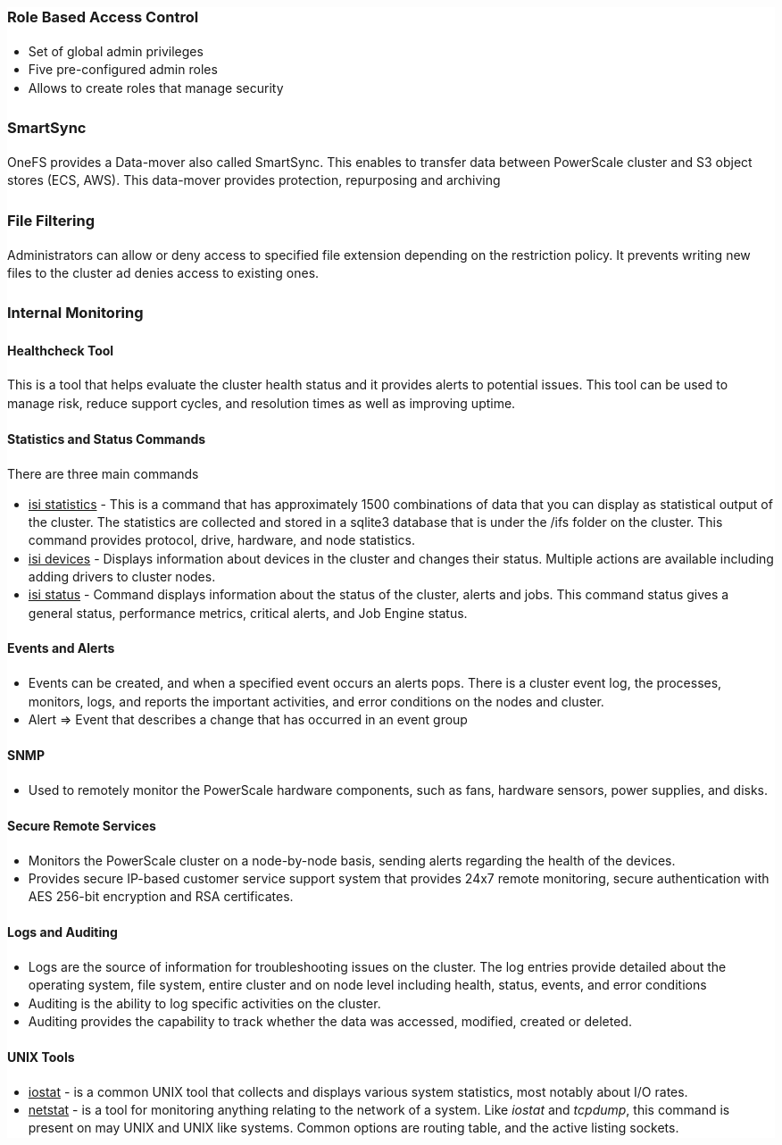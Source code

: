 ### Role Based Access Control
- Set of global admin privileges 
- Five pre-configured admin roles
- Allows to create roles that manage security
### SmartSync
OneFS provides a Data-mover also called SmartSync. This enables to transfer data between PowerScale cluster and S3 object stores (ECS, AWS). This data-mover provides protection, repurposing and archiving 

### File Filtering

Administrators can allow or deny access to specified file extension depending on the restriction policy. It prevents writing new files to the cluster ad denies access to existing ones.

### Internal Monitoring
#### Healthcheck Tool
This is a tool that helps evaluate the cluster health status and it provides alerts to potential issues. This tool can be used to manage risk, reduce support cycles, and resolution times as well as improving uptime.

#### Statistics and Status Commands
There are three main commands
- <u>isi statistics</u> - This is a command that has approximately 1500 combinations of data that you can display as statistical output of the cluster. The statistics are collected and stored in a sqlite3 database that is under the /ifs folder on the cluster. This command provides protocol, drive, hardware, and node statistics.   
- <u>isi devices</u> - Displays information about devices in the cluster and changes their status. Multiple actions are available including adding drivers to cluster nodes. 
- <u>isi status</u> - Command displays information about the status of the cluster, alerts and jobs. This command status gives a general status, performance metrics, critical alerts, and Job Engine status.

#### Events and Alerts
- Events can be created, and when a specified event occurs an alerts pops. There is a cluster event log, the processes, monitors, logs, and reports the important activities, and error conditions on the nodes and cluster.
- Alert => Event that describes a change that has occurred in an event group
#### SNMP
- Used to remotely monitor the PowerScale hardware components, such as fans, hardware sensors, power supplies, and disks. 

#### Secure Remote Services
- Monitors the PowerScale cluster on a node-by-node basis, sending alerts regarding the health of the devices.
- Provides secure IP-based customer service support system that provides 24x7 remote monitoring, secure authentication with AES 256-bit encryption and RSA certificates.
#### Logs and Auditing
- Logs are the source of information for troubleshooting issues on the cluster. The log entries provide detailed about the operating system, file system, entire cluster and on node level including health, status, events, and error conditions
- Auditing is the ability to log specific activities on the cluster. 
- Auditing provides the capability to track whether the data was accessed, modified, created or deleted. 
#### UNIX Tools 
- <u>iostat</u> - is a common UNIX tool that collects and displays various system statistics, most notably about I/O rates. 
- <u>netstat</u> - is a tool for monitoring anything relating to the network of a system. Like _iostat_ and _tcpdump_, this command is present on may UNIX and UNIX like systems. Common options are routing table, and  the active listing sockets.
